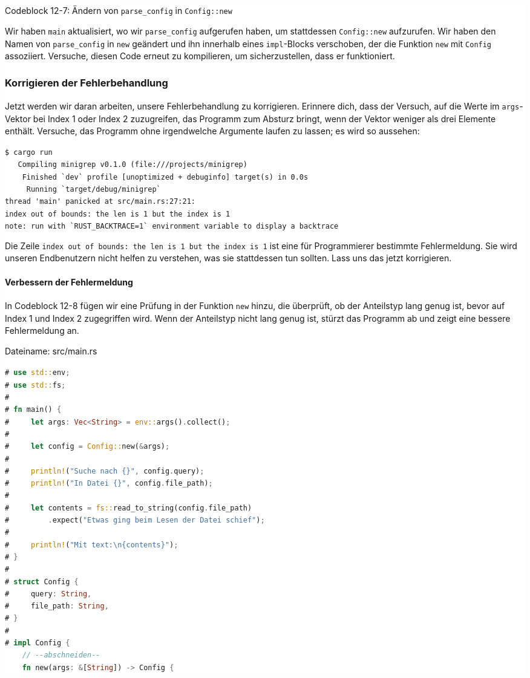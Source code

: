 <span class="caption">Codeblock 12-7: Ändern von `parse_config` in
`Config::new`</span>

Wir haben `main` aktualisiert, wo wir `parse_config` aufgerufen haben, um
stattdessen `Config::new` aufzurufen. Wir haben den Namen von `parse_config` in
`new` geändert und ihn innerhalb eines `impl`-Blocks verschoben, der die
Funktion `new` mit `Config` assoziiert. Versuche, diesen Code erneut zu
kompilieren, um sicherzustellen, dass er funktioniert.

### Korrigieren der Fehlerbehandlung

Jetzt werden wir daran arbeiten, unsere Fehlerbehandlung zu korrigieren.
Erinnere dich, dass der Versuch, auf die Werte im `args`-Vektor bei Index 1
oder Index 2 zuzugreifen, das Programm zum Absturz bringt, wenn der Vektor
weniger als drei Elemente enthält. Versuche, das Programm ohne irgendwelche
Argumente laufen zu lassen; es wird so aussehen:

```console
$ cargo run
   Compiling minigrep v0.1.0 (file:///projects/minigrep)
    Finished `dev` profile [unoptimized + debuginfo] target(s) in 0.0s
     Running `target/debug/minigrep`
thread 'main' panicked at src/main.rs:27:21:
index out of bounds: the len is 1 but the index is 1
note: run with `RUST_BACKTRACE=1` environment variable to display a backtrace
```

Die Zeile `index out of bounds: the len is 1 but the index is 1` ist eine für
Programmierer bestimmte Fehlermeldung. Sie wird unseren Endbenutzern nicht
helfen zu verstehen, was sie stattdessen tun sollten. Lass uns das jetzt
korrigieren.

#### Verbessern der Fehlermeldung

In Codeblock 12-8 fügen wir eine Prüfung in der Funktion `new` hinzu, die
überprüft, ob der Anteilstyp lang genug ist, bevor auf Index 1 und Index 2
zugegriffen wird. Wenn der Anteilstyp nicht lang genug ist, stürzt das Programm
ab und zeigt eine bessere Fehlermeldung an.

<span class="filename">Dateiname: src/main.rs</span>

```rust
# use std::env;
# use std::fs;
#
# fn main() {
#     let args: Vec<String> = env::args().collect();
#
#     let config = Config::new(&args);
#
#     println!("Suche nach {}", config.query);
#     println!("In Datei {}", config.file_path);
#
#     let contents = fs::read_to_string(config.file_path)
#         .expect("Etwas ging beim Lesen der Datei schief");
#
#     println!("Mit text:\n{contents}");
# }
#
# struct Config {
#     query: String,
#     file_path: String,
# }
#
# impl Config {
    // --abschneiden--
    fn new(args: &[String]) -> Config {
```

[ch13]: ch13-00-functional-features.html
[ch18]: ch18-00-oop.html
[ch9-custom-types]: ch09-03-to-panic-or-not-to-panic.html#benutzerdefinierte-typen-für-die-validierung-erstellen
[ch9-error-guidelines]: ch09-03-to-panic-or-not-to-panic.html#richtlinien-zur-fehlerbehandlung
[ch9-result]: ch09-02-recoverable-errors-with-result.html
[ch9-question-mark]: ch09-02-recoverable-errors-with-result.html#abkürzung-zum-weitergeben-von-fehlern-der-operator-